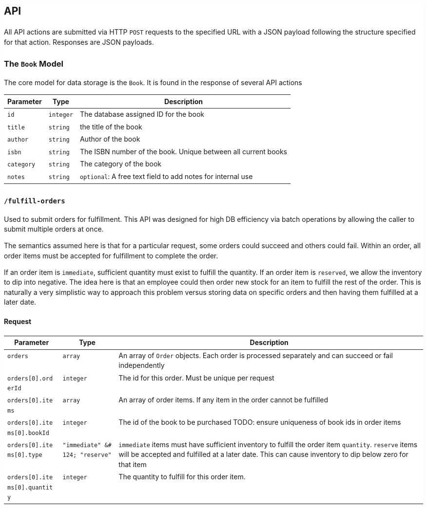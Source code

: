 ## API

All API actions are submitted via HTTP `POST` requests to the specified URL
with a JSON payload following the structure specified for that action. Responses
are JSON payloads.

### The `Book` Model
The core model for data storage is the `Book`. It is found in the response of several API actions

| Parameter  | Type      | Description                                                    |
|------------|-----------|----------------------------------------------------------------|
| `id`       | `integer` | The database assigned ID for the book                          |
| `title`    | `string`  | the title of the book                                          |
| `author`   | `string`  | Author of the book                                             |
| `isbn`     | `string`  | The ISBN number of the book.  Unique between all current books |
| `category` | `string`  | The category of the book                                       |
| `notes`    | `string`  | `optional`: A free text field to add notes for internal use    |

### `/fulfill-orders`
Used to submit orders for fulfillment.  This API was designed for high DB efficiency via batch operations
by allowing the caller to submit multiple orders at once.

The semantics assumed here is that for a particular request, some orders could succeed and others could fail. Within an order,
all order items must be accepted for fulfillment to complete the order.

If an order item is `immediate`, sufficient quantity must exist to fulfill the quantity.  If an order item is `reserved`, we allow the inventory to
dip into negative. The idea here is that an employee could then order new stock for an item to fulfill the rest of the order.  This is naturally a very
simplistic way to approach this problem versus storing data on specific orders and then having them fulfilled at a later date.

#### Request
| Parameter                     | Type                           | Description                                                                                                                                                                                                      |
|-------------------------------|--------------------------------|------------------------------------------------------------------------------------------------------------------------------------------------------------------------------------------------------------------|
| `orders`                      | `array`                        | An array of `Order` objects.  Each order is processed separately and can succeed or fail independently                                                                                                           |
| `orders[0].orderId`           | `integer`                      | The id for this order. Must be unique per request                                                                                                                                                                |
| `orders[0].items`             | `array`                        | An array of order items. If any item in the order cannot be fulfilled                                                                                                                                            |
| `orders[0].items[0].bookId`   | `integer`                      | The id of the book to be purchased TODO: ensure uniqueness of book ids in order items                                                                                                                            |
| `orders[0].items[0].type`     | `"immediate" &#124; "reserve"` | `immediate` items must have sufficient inventory to fulfill the order item `quantity`. `reserve` items will be accepted and fulfilled at a later date.  This can cause inventory to dip below zero for that item |
| `orders[0].items[0].quantity` | `integer`                      | The quantity to fulfill for this order item.                                                                                                                                                                     |                                                                                                                                                               
